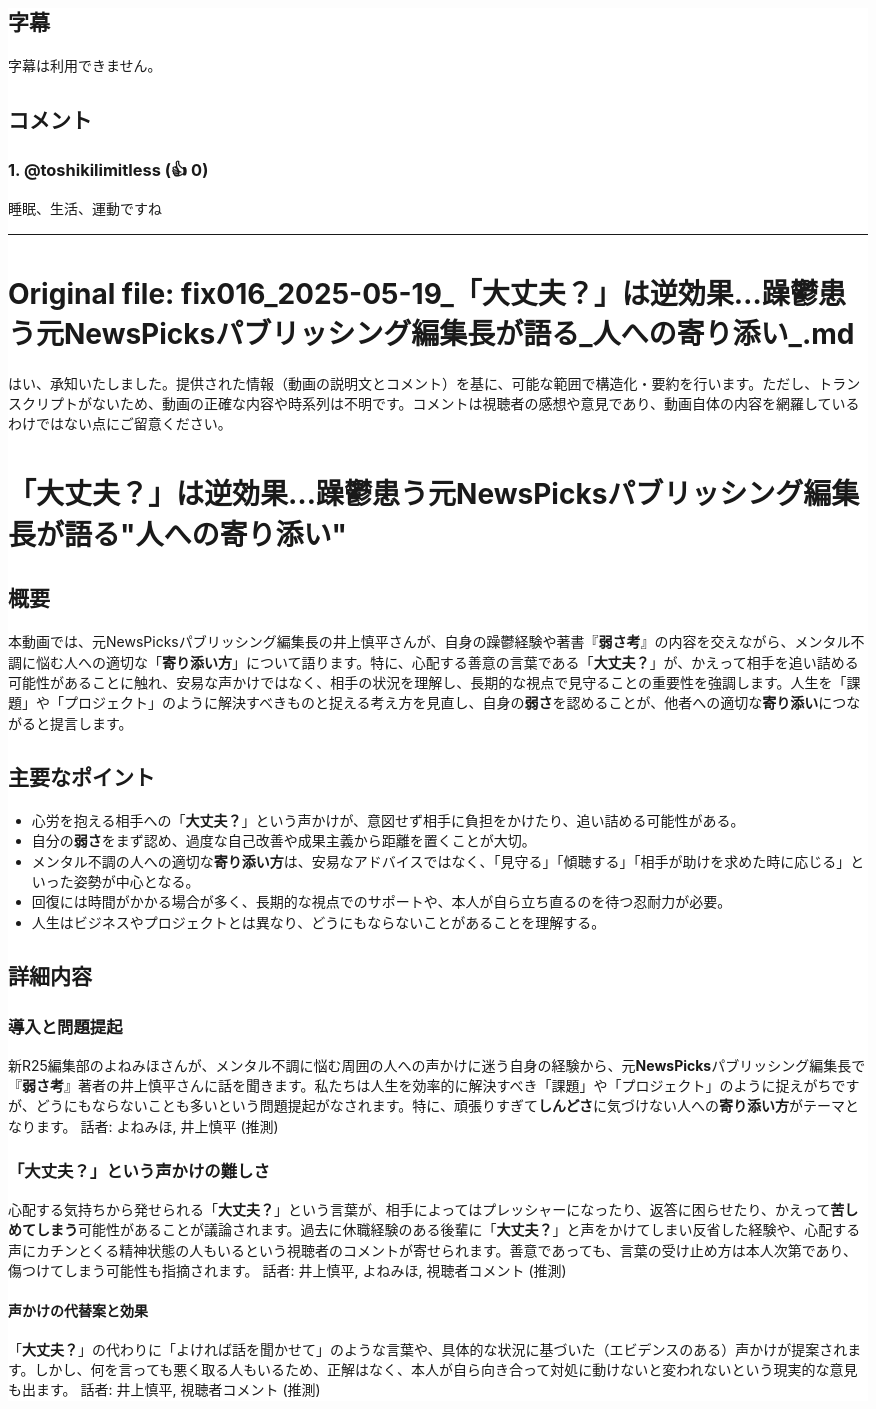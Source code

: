 ## 字幕

字幕は利用できません。

## コメント

### 1. @toshikilimitless (👍 0)
睡眠、生活、運動ですね


---
# Original file: fix016_2025-05-19_「大丈夫？」は逆効果…躁鬱患う元NewsPicksパブリッシング編集長が語る_人への寄り添い_.md
はい、承知いたしました。提供された情報（動画の説明文とコメント）を基に、可能な範囲で構造化・要約を行います。ただし、トランスクリプトがないため、動画の正確な内容や時系列は不明です。コメントは視聴者の感想や意見であり、動画自体の内容を網羅しているわけではない点にご留意ください。

# 「大丈夫？」は逆効果…躁鬱患う元NewsPicksパブリッシング編集長が語る"人への寄り添い"
## 概要
本動画では、元NewsPicksパブリッシング編集長の井上慎平さんが、自身の躁鬱経験や著書『**弱さ考**』の内容を交えながら、メンタル不調に悩む人への適切な「**寄り添い方**」について語ります。特に、心配する善意の言葉である「**大丈夫？**」が、かえって相手を追い詰める可能性があることに触れ、安易な声かけではなく、相手の状況を理解し、長期的な視点で見守ることの重要性を強調します。人生を「課題」や「プロジェクト」のように解決すべきものと捉える考え方を見直し、自身の**弱さ**を認めることが、他者への適切な**寄り添い**につながると提言します。

## 主要なポイント
- 心労を抱える相手への「**大丈夫？**」という声かけが、意図せず相手に負担をかけたり、追い詰める可能性がある。
- 自分の**弱さ**をまず認め、過度な自己改善や成果主義から距離を置くことが大切。
- メンタル不調の人への適切な**寄り添い方**は、安易なアドバイスではなく、「見守る」「傾聴する」「相手が助けを求めた時に応じる」といった姿勢が中心となる。
- 回復には時間がかかる場合が多く、長期的な視点でのサポートや、本人が自ら立ち直るのを待つ忍耐力が必要。
- 人生はビジネスやプロジェクトとは異なり、どうにもならないことがあることを理解する。

## 詳細内容
### 導入と問題提起
新R25編集部のよねみほさんが、メンタル不調に悩む周囲の人への声かけに迷う自身の経験から、元**NewsPicks**パブリッシング編集長で『**弱さ考**』著者の井上慎平さんに話を聞きます。私たちは人生を効率的に解決すべき「課題」や「プロジェクト」のように捉えがちですが、どうにもならないことも多いという問題提起がなされます。特に、頑張りすぎて**しんどさ**に気づけない人への**寄り添い方**がテーマとなります。
話者: よねみほ, 井上慎平 (推測)

### 「大丈夫？」という声かけの難しさ
心配する気持ちから発せられる「**大丈夫？**」という言葉が、相手によってはプレッシャーになったり、返答に困らせたり、かえって**苦しめてしまう**可能性があることが議論されます。過去に休職経験のある後輩に「**大丈夫？**」と声をかけてしまい反省した経験や、心配する声にカチンとくる精神状態の人もいるという視聴者のコメントが寄せられます。善意であっても、言葉の受け止め方は本人次第であり、傷つけてしまう可能性も指摘されます。
話者: 井上慎平, よねみほ, 視聴者コメント (推測)

#### 声かけの代替案と効果
「**大丈夫？**」の代わりに「よければ話を聞かせて」のような言葉や、具体的な状況に基づいた（エビデンスのある）声かけが提案されます。しかし、何を言っても悪く取る人もいるため、正解はなく、本人が自ら向き合って対処に動けないと変われないという現実的な意見も出ます。
話者: 井上慎平, 視聴者コメント (推測)
